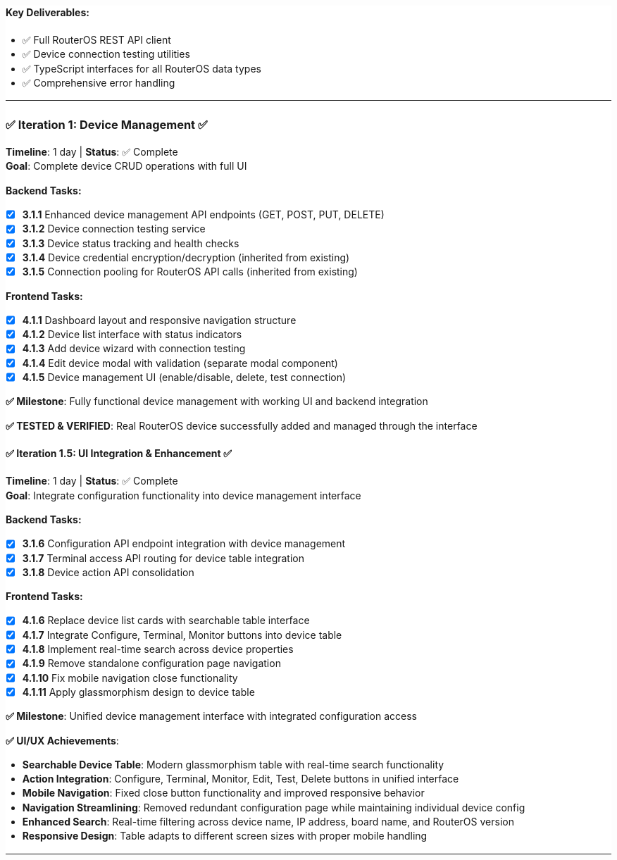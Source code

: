 #### Key Deliverables:
- ✅ Full RouterOS REST API client
- ✅ Device connection testing utilities
- ✅ TypeScript interfaces for all RouterOS data types
- ✅ Comprehensive error handling

---

### **✅ Iteration 1: Device Management** ✅
**Timeline**: 1 day | **Status**: ✅ Complete  
**Goal**: Complete device CRUD operations with full UI

**Backend Tasks:**
- [x] **3.1.1** Enhanced device management API endpoints (GET, POST, PUT, DELETE)
- [x] **3.1.2** Device connection testing service
- [x] **3.1.3** Device status tracking and health checks
- [x] **3.1.4** Device credential encryption/decryption (inherited from existing)
- [x] **3.1.5** Connection pooling for RouterOS API calls (inherited from existing)

**Frontend Tasks:**
- [x] **4.1.1** Dashboard layout and responsive navigation structure
- [x] **4.1.2** Device list interface with status indicators
- [x] **4.1.3** Add device wizard with connection testing
- [x] **4.1.4** Edit device modal with validation (separate modal component)
- [x] **4.1.5** Device management UI (enable/disable, delete, test connection)

**✅ Milestone**: Fully functional device management with working UI and backend integration

**✅ TESTED & VERIFIED**: Real RouterOS device successfully added and managed through the interface

#### **✅ Iteration 1.5: UI Integration & Enhancement** ✅
**Timeline**: 1 day | **Status**: ✅ Complete  
**Goal**: Integrate configuration functionality into device management interface

**Backend Tasks:**
- [x] **3.1.6** Configuration API endpoint integration with device management
- [x] **3.1.7** Terminal access API routing for device table integration
- [x] **3.1.8** Device action API consolidation

**Frontend Tasks:**
- [x] **4.1.6** Replace device list cards with searchable table interface
- [x] **4.1.7** Integrate Configure, Terminal, Monitor buttons into device table
- [x] **4.1.8** Implement real-time search across device properties
- [x] **4.1.9** Remove standalone configuration page navigation
- [x] **4.1.10** Fix mobile navigation close functionality
- [x] **4.1.11** Apply glassmorphism design to device table

**✅ Milestone**: Unified device management interface with integrated configuration access

**✅ UI/UX Achievements**:
- **Searchable Device Table**: Modern glassmorphism table with real-time search functionality
- **Action Integration**: Configure, Terminal, Monitor, Edit, Test, Delete buttons in unified interface
- **Mobile Navigation**: Fixed close button functionality and improved responsive behavior
- **Navigation Streamlining**: Removed redundant configuration page while maintaining individual device config
- **Enhanced Search**: Real-time filtering across device name, IP address, board name, and RouterOS version
- **Responsive Design**: Table adapts to different screen sizes with proper mobile handling

---